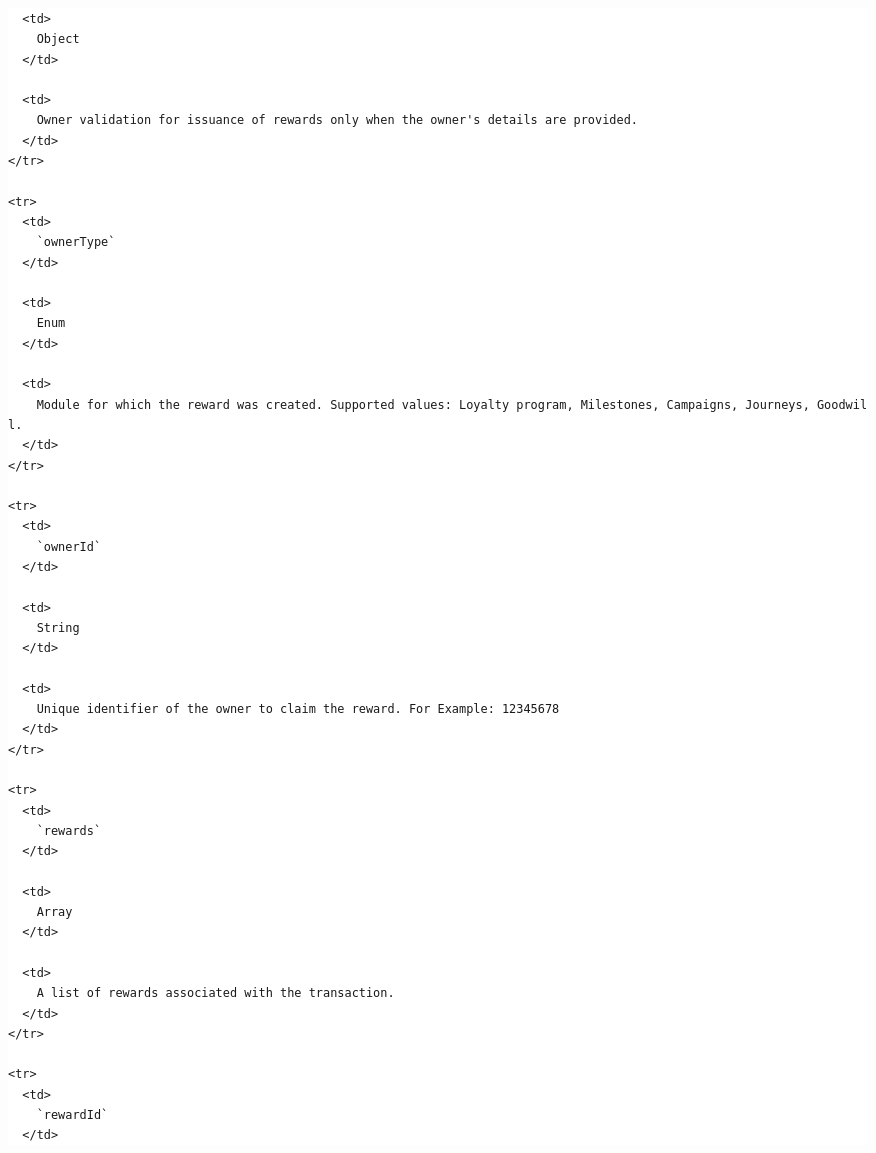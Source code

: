       <td>
        Object
      </td>

      <td>
        Owner validation for issuance of rewards only when the owner's details are provided.
      </td>
    </tr>

    <tr>
      <td>
        `ownerType`
      </td>

      <td>
        Enum
      </td>

      <td>
        Module for which the reward was created. Supported values: Loyalty program, Milestones, Campaigns, Journeys, Goodwill.
      </td>
    </tr>

    <tr>
      <td>
        `ownerId`
      </td>

      <td>
        String
      </td>

      <td>
        Unique identifier of the owner to claim the reward. For Example: 12345678
      </td>
    </tr>

    <tr>
      <td>
        `rewards`
      </td>

      <td>
        Array
      </td>

      <td>
        A list of rewards associated with the transaction.
      </td>
    </tr>

    <tr>
      <td>
        `rewardId`
      </td>
